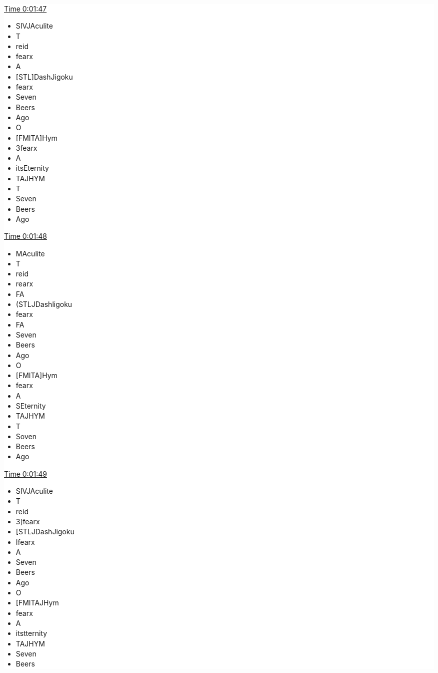  [Time 0:01:47](https://youtu.be/22WnuUSWYGs?t=102) 
- SIVJAculite 
- T 
- reid 
- fearx 
- A 
- [STL]DashJigoku 
- fearx 
- Seven 
- Beers 
- Ago 
- O 
- [FMITA]Hym 
- 3fearx 
- A 
- itsEternity 
- TAJHYM 
- T 
- Seven 
- Beers 
- Ago 

 [Time 0:01:48](https://youtu.be/22WnuUSWYGs?t=103) 
- MAculite 
- T 
- reid 
- rearx 
- FA 
- (STLJDashligoku 
- fearx 
- FA 
- Seven 
- Beers 
- Ago 
- O 
- [FMITA]Hym 
- fearx 
- A 
- SEternity 
- TAJHYM 
- T 
- Soven 
- Beers 
- Ago 

 [Time 0:01:49](https://youtu.be/22WnuUSWYGs?t=104) 
- SIVJAculite 
- T 
- reid 
- 3]fearx 
- [STLJDashJigoku 
- Ifearx 
- A 
- Seven 
- Beers 
- Ago 
- O 
- [FMITAJHym 
- fearx 
- A 
- itstternity 
- TAJHYM 
- Seven 
- Beers 